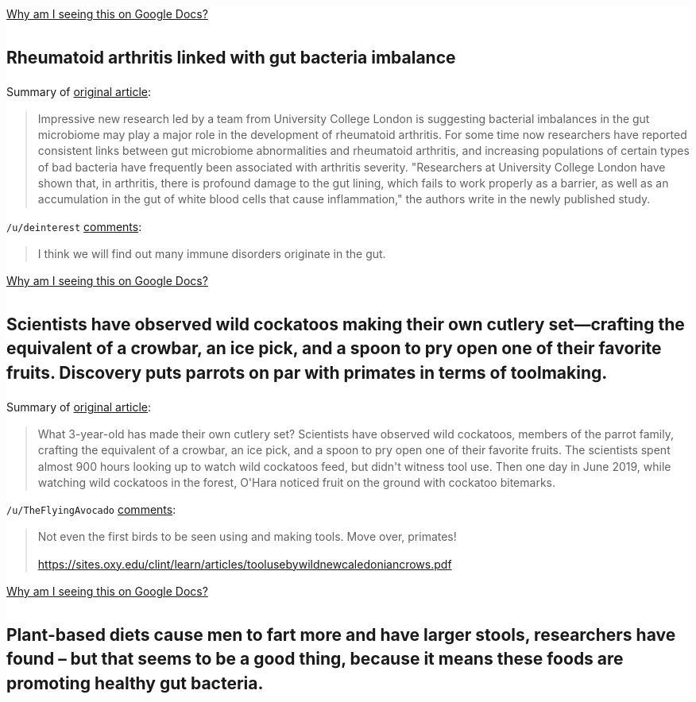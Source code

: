 [Why am I seeing this on Google Docs?](https://docs.google.com/document/d/1Dc6We63vOXIZsc0op-Bt4abqkYjXzOigalQqFxmvvbM/edit?usp=sharing)

## Rheumatoid arthritis linked with gut bacteria imbalance

Summary of [original article](https://newatlas.com/health-wellbeing/rheumatoid-arthritis-leaky-gut-bacteria-microbiome/):

> Impressive new research led by a team from University College London is suggesting bacterial imbalances in the gut microbiome may play a major role in the development of rheumatoid arthritis. For some time now researchers have reported consistent links between gut microbiome abnormalities and rheumatoid arthritis, and increasing populations of certain types of bad bacteria have frequently been associated with arthritis severity. "Researchers at University College London have shown that, in arthritis, there is profound damage to the gut lining, which fails to work properly as a barrier, as well as an accumulation in the gut of white blood cells that cause inflammation," the authors write in the newly published study.

`/u/deinterest` [comments](https://www.reddit.com/r/science/comments/pji596/rheumatoid_arthritis_linked_with_gut_bacteria/):

> I think we will find out many immune disorders originate in the gut.

[Why am I seeing this on Google Docs?](https://docs.google.com/document/d/1Dc6We63vOXIZsc0op-Bt4abqkYjXzOigalQqFxmvvbM/edit?usp=sharing)

## Scientists have observed wild cockatoos making their own cutlery set—crafting the equivalent of a crowbar, an ice pick, and a spoon to pry open one of their favorite fruits. Discovery puts parrots on par with primates in terms of toolmaking.

Summary of [original article](https://www.science.org/content/article/wild-cockatoos-make-their-own-cutlery-sets?utm_campaign=NewsfromScience&utm_source=Social&utm_medium=Twitter):

> What 3-year-old has made their own cutlery set? Scientists have observed wild cockatoos, members of the parrot family, crafting the equivalent of a crowbar, an ice pick, and a spoon to pry open one of their favorite fruits. The scientists spent almost 900 hours looking up to watch wild cockatoos feed, but didn't witness tool use. Then one day in June 2019, while watching wild cockatoos in the forest, O'Hara noticed fruit on the ground with cockatoo bitemarks.

`/u/TheFlyingAvocado` [comments](https://www.reddit.com/r/science/comments/pj2y3m/scientists_have_observed_wild_cockatoos_making/):

> Not even the first birds to be seen using and making tools. Move over, primates!
> 
> https://sites.oxy.edu/clint/learn/articles/toolusebywildnewcaledoniancrows.pdf

[Why am I seeing this on Google Docs?](https://docs.google.com/document/d/1Dc6We63vOXIZsc0op-Bt4abqkYjXzOigalQqFxmvvbM/edit?usp=sharing)

## Plant-based diets cause men to fart more and have larger stools, researchers have found – but that seems to be a good thing, because it means these foods are promoting healthy gut bacteria.
